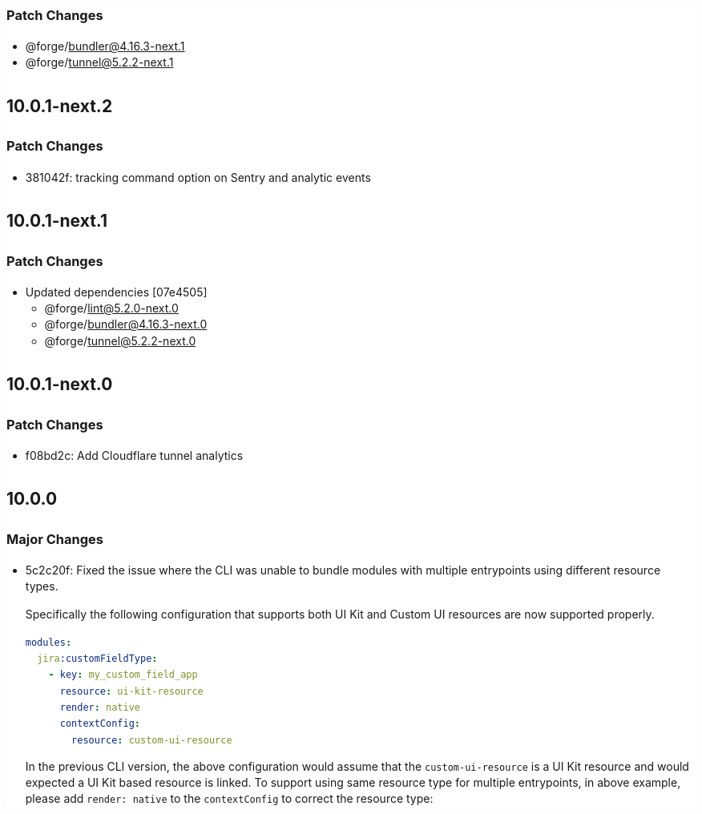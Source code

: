 ### Patch Changes

- @forge/bundler@4.16.3-next.1
- @forge/tunnel@5.2.2-next.1

## 10.0.1-next.2

### Patch Changes

- 381042f: tracking command option on Sentry and analytic events

## 10.0.1-next.1

### Patch Changes

- Updated dependencies [07e4505]
  - @forge/lint@5.2.0-next.0
  - @forge/bundler@4.16.3-next.0
  - @forge/tunnel@5.2.2-next.0

## 10.0.1-next.0

### Patch Changes

- f08bd2c: Add Cloudflare tunnel analytics

## 10.0.0

### Major Changes

- 5c2c20f: Fixed the issue where the CLI was unable to bundle modules with multiple entrypoints using different resource types.

  Specifically the following configuration that supports both UI Kit and Custom UI resources are now supported properly.

  ```yaml
  modules:
    jira:customFieldType:
      - key: my_custom_field_app
        resource: ui-kit-resource
        render: native
        contextConfig:
          resource: custom-ui-resource
  ```

  In the previous CLI version, the above configuration would assume that the `custom-ui-resource` is a UI Kit resource
  and would expected a UI Kit based resource is linked. To support using same resource type for multiple entrypoints,
  in above example, please add `render: native` to the `contextConfig` to correct the resource type:
